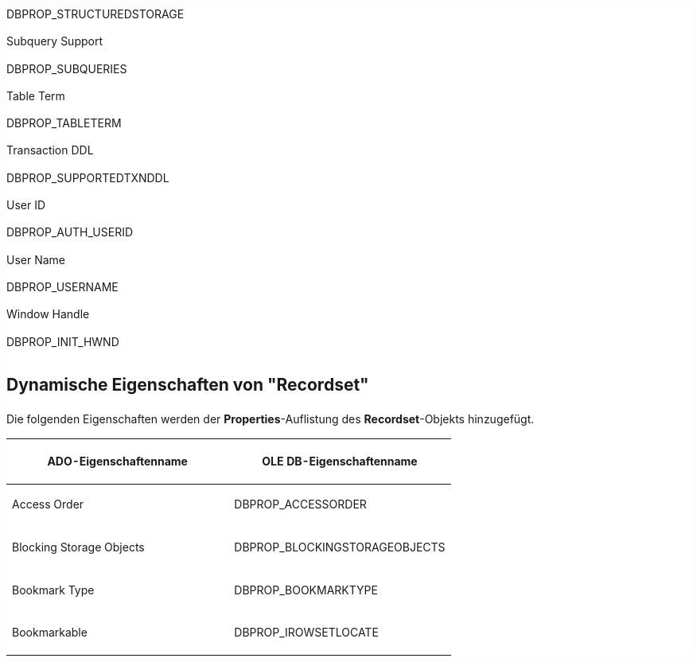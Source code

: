 <td><p>DBPROP_STRUCTUREDSTORAGE</p></td>
</tr>
<tr class="even">
<td><p>Subquery Support</p></td>
<td><p>DBPROP_SUBQUERIES</p></td>
</tr>
<tr class="odd">
<td><p>Table Term</p></td>
<td><p>DBPROP_TABLETERM</p></td>
</tr>
<tr class="even">
<td><p>Transaction DDL</p></td>
<td><p>DBPROP_SUPPORTEDTXNDDL</p></td>
</tr>
<tr class="odd">
<td><p>User ID</p></td>
<td><p>DBPROP_AUTH_USERID</p></td>
</tr>
<tr class="even">
<td><p>User Name</p></td>
<td><p>DBPROP_USERNAME</p></td>
</tr>
<tr class="odd">
<td><p>Window Handle</p></td>
<td><p>DBPROP_INIT_HWND</p></td>
</tr>
</tbody>
</table>


## <a name="recordset-dynamic-properties"></a>Dynamische Eigenschaften von "Recordset"

Die folgenden Eigenschaften werden der **Properties**-Auflistung des **Recordset**-Objekts hinzugefügt.

<table>
<colgroup>
<col style="width: 50%" />
<col style="width: 50%" />
</colgroup>
<thead>
<tr class="header">
<th><p>ADO-Eigenschaftenname</p></th>
<th><p>OLE DB-Eigenschaftenname</p></th>
</tr>
</thead>
<tbody>
<tr class="odd">
<td><p>Access Order</p></td>
<td><p>DBPROP_ACCESSORDER</p></td>
</tr>
<tr class="even">
<td><p>Blocking Storage Objects</p></td>
<td><p>DBPROP_BLOCKINGSTORAGEOBJECTS</p></td>
</tr>
<tr class="odd">
<td><p>Bookmark Type</p></td>
<td><p>DBPROP_BOOKMARKTYPE</p></td>
</tr>
<tr class="even">
<td><p>Bookmarkable</p></td>
<td><p>DBPROP_IROWSETLOCATE</p></td>
</tr>